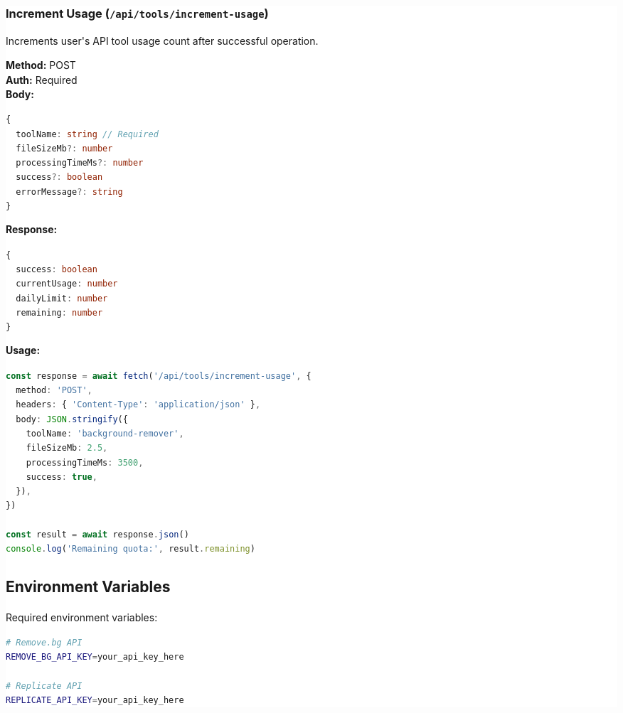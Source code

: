 ### Increment Usage (`/api/tools/increment-usage`)

Increments user's API tool usage count after successful operation.

**Method:** POST  
**Auth:** Required  
**Body:**

```typescript
{
  toolName: string // Required
  fileSizeMb?: number
  processingTimeMs?: number
  success?: boolean
  errorMessage?: string
}
```

**Response:**

```typescript
{
  success: boolean
  currentUsage: number
  dailyLimit: number
  remaining: number
}
```

**Usage:**

```typescript
const response = await fetch('/api/tools/increment-usage', {
  method: 'POST',
  headers: { 'Content-Type': 'application/json' },
  body: JSON.stringify({
    toolName: 'background-remover',
    fileSizeMb: 2.5,
    processingTimeMs: 3500,
    success: true,
  }),
})

const result = await response.json()
console.log('Remaining quota:', result.remaining)
```

## Environment Variables

Required environment variables:

```bash
# Remove.bg API
REMOVE_BG_API_KEY=your_api_key_here

# Replicate API
REPLICATE_API_KEY=your_api_key_here
```
